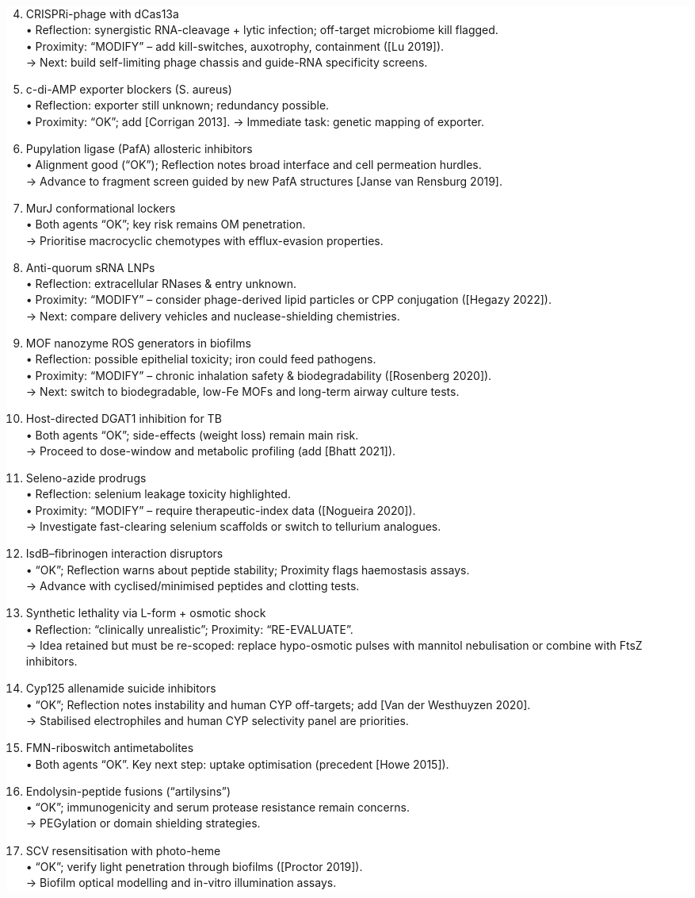 4. CRISPRi-phage with dCas13a  
   • Reflection: synergistic RNA-cleavage + lytic infection; off-target microbiome kill flagged.  
   • Proximity: “MODIFY” – add kill-switches, auxotrophy, containment ([Lu 2019]).  
   → Next: build self-limiting phage chassis and guide-RNA specificity screens.

5. c-di-AMP exporter blockers (S. aureus)  
   • Reflection: exporter still unknown; redundancy possible.  
   • Proximity: “OK”; add [Corrigan 2013]. → Immediate task: genetic mapping of exporter.

6. Pupylation ligase (PafA) allosteric inhibitors  
   • Alignment good (“OK”); Reflection notes broad interface and cell permeation hurdles.  
   → Advance to fragment screen guided by new PafA structures [Janse van Rensburg 2019].

7. MurJ conformational lockers  
   • Both agents “OK”; key risk remains OM penetration.  
   → Prioritise macrocyclic chemotypes with efflux-evasion properties.

8. Anti-quorum sRNA LNPs  
   • Reflection: extracellular RNases & entry unknown.  
   • Proximity: “MODIFY” – consider phage-derived lipid particles or CPP conjugation ([Hegazy 2022]).  
   → Next: compare delivery vehicles and nuclease-shielding chemistries.

9. MOF nanozyme ROS generators in biofilms  
   • Reflection: possible epithelial toxicity; iron could feed pathogens.  
   • Proximity: “MODIFY” – chronic inhalation safety & biodegradability ([Rosenberg 2020]).  
   → Next: switch to biodegradable, low-Fe MOFs and long-term airway culture tests.

10. Host-directed DGAT1 inhibition for TB  
    • Both agents “OK”; side-effects (weight loss) remain main risk.  
    → Proceed to dose-window and metabolic profiling (add [Bhatt 2021]).

11. Seleno-azide prodrugs  
    • Reflection: selenium leakage toxicity highlighted.  
    • Proximity: “MODIFY” – require therapeutic-index data ([Nogueira 2020]).  
    → Investigate fast-clearing selenium scaffolds or switch to tellurium analogues.

12. IsdB–fibrinogen interaction disruptors  
    • “OK”; Reflection warns about peptide stability; Proximity flags haemostasis assays.  
    → Advance with cyclised/minimised peptides and clotting tests.

13. Synthetic lethality via L-form + osmotic shock  
    • Reflection: “clinically unrealistic”; Proximity: “RE-EVALUATE”.  
    → Idea retained but must be re-scoped: replace hypo-osmotic pulses with mannitol nebulisation or combine with FtsZ inhibitors.

14. Cyp125 allenamide suicide inhibitors  
    • “OK”; Reflection notes instability and human CYP off-targets; add [Van der Westhuyzen 2020].  
    → Stabilised electrophiles and human CYP selectivity panel are priorities.

15. FMN-riboswitch antimetabolites  
    • Both agents “OK”. Key next step: uptake optimisation (precedent [Howe 2015]).

16. Endolysin-peptide fusions (“artilysins”)  
    • “OK”; immunogenicity and serum protease resistance remain concerns.  
    → PEGylation or domain shielding strategies.

17. SCV resensitisation with photo-heme  
    • “OK”; verify light penetration through biofilms ([Proctor 2019]).  
    → Biofilm optical modelling and in-vitro illumination assays.
